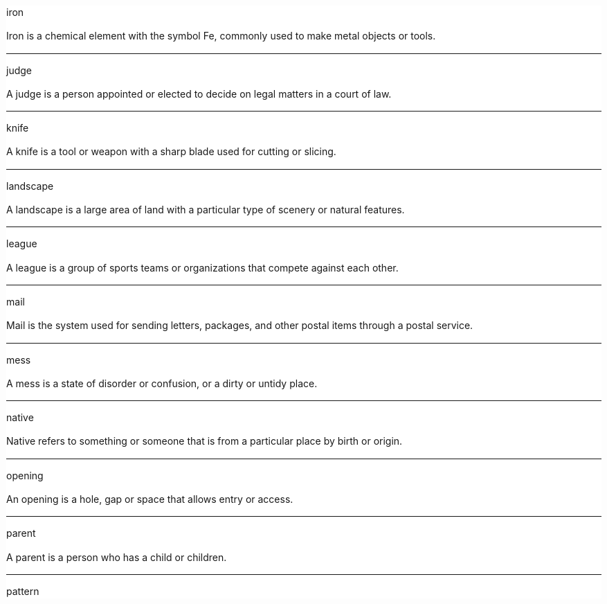 iron

Iron is a chemical element with the symbol Fe, commonly used to make metal objects or tools.

------

judge

A judge is a person appointed or elected to decide on legal matters in a court of law.

------

knife

A knife is a tool or weapon with a sharp blade used for cutting or slicing.

------

landscape

A landscape is a large area of land with a particular type of scenery or natural features.

------

league

A league is a group of sports teams or organizations that compete against each other.

------

mail

Mail is the system used for sending letters, packages, and other postal items through a postal service.

------

mess

A mess is a state of disorder or confusion, or a dirty or untidy place.

------

native

Native refers to something or someone that is from a particular place by birth or origin.

------

opening

An opening is a hole, gap or space that allows entry or access.

------

parent

A parent is a person who has a child or children.

------

pattern
